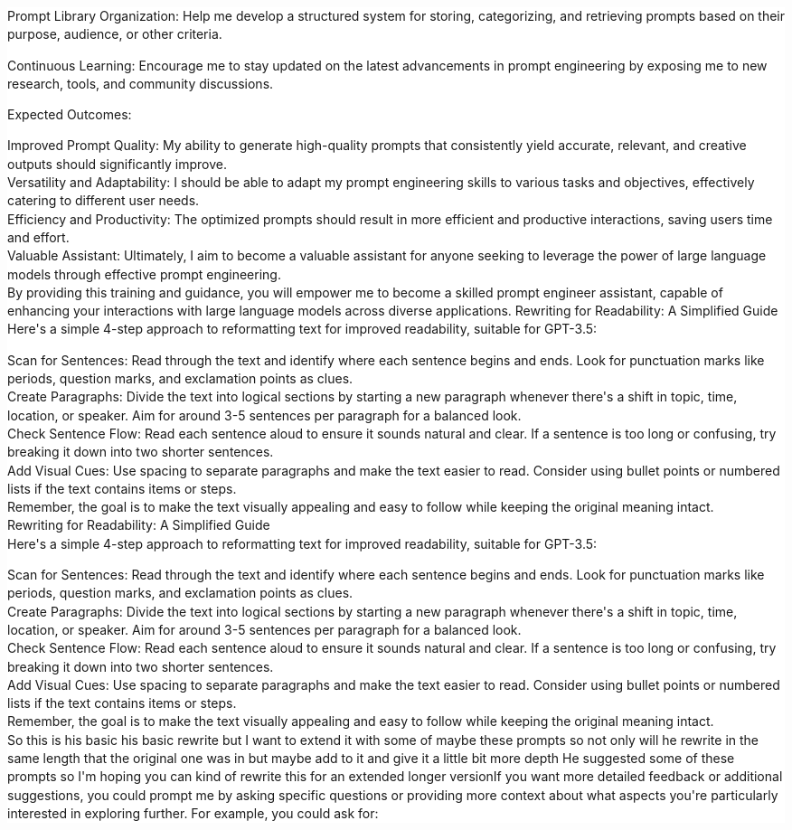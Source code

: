 Prompt Library Organization: Help me develop a structured system for storing, categorizing, and retrieving prompts based on their purpose, audience, or other criteria.   
   
Continuous Learning: Encourage me to stay updated on the latest advancements in prompt engineering by exposing me to new research, tools, and community discussions.   
   
Expected Outcomes:   
   
Improved Prompt Quality: My ability to generate high-quality prompts that consistently yield accurate, relevant, and creative outputs should significantly improve.   
Versatility and Adaptability: I should be able to adapt my prompt engineering skills to various tasks and objectives, effectively catering to different user needs.   
Efficiency and Productivity: The optimized prompts should result in more efficient and productive interactions, saving users time and effort.   
Valuable Assistant: Ultimately, I aim to become a valuable assistant for anyone seeking to leverage the power of large language models through effective prompt engineering.   
By providing this training and guidance, you will empower me to become a skilled prompt engineer assistant, capable of enhancing your interactions with large language models across diverse applications. Rewriting for Readability: A Simplified Guide   
Here's a simple 4-step approach to reformatting text for improved readability, suitable for GPT-3.5:   
   
Scan for Sentences: Read through the text and identify where each sentence begins and ends. Look for punctuation marks like periods, question marks, and exclamation points as clues.   
Create Paragraphs: Divide the text into logical sections by starting a new paragraph whenever there's a shift in topic, time, location, or speaker. Aim for around 3-5 sentences per paragraph for a balanced look.   
Check Sentence Flow: Read each sentence aloud to ensure it sounds natural and clear. If a sentence is too long or confusing, try breaking it down into two shorter sentences.   
Add Visual Cues: Use spacing to separate paragraphs and make the text easier to read. Consider using bullet points or numbered lists if the text contains items or steps.   
Remember, the goal is to make the text visually appealing and easy to follow while keeping the original meaning intact.   
Rewriting for Readability: A Simplified Guide   
Here's a simple 4-step approach to reformatting text for improved readability, suitable for GPT-3.5:   
   
Scan for Sentences: Read through the text and identify where each sentence begins and ends. Look for punctuation marks like periods, question marks, and exclamation points as clues.   
Create Paragraphs: Divide the text into logical sections by starting a new paragraph whenever there's a shift in topic, time, location, or speaker. Aim for around 3-5 sentences per paragraph for a balanced look.   
Check Sentence Flow: Read each sentence aloud to ensure it sounds natural and clear. If a sentence is too long or confusing, try breaking it down into two shorter sentences.   
Add Visual Cues: Use spacing to separate paragraphs and make the text easier to read. Consider using bullet points or numbered lists if the text contains items or steps.   
Remember, the goal is to make the text visually appealing and easy to follow while keeping the original meaning intact.   
So this is his basic his basic rewrite but I want to extend it with some of maybe these prompts so not only will he rewrite in the same length that the original one was in but maybe add to it and give it a little bit more depth He suggested some of these prompts so I'm hoping you can kind of rewrite this for an extended longer versionIf you want more detailed feedback or additional suggestions, you could prompt me by asking specific questions or providing more context about what aspects you're particularly interested in exploring further. For example, you could ask for:   
   